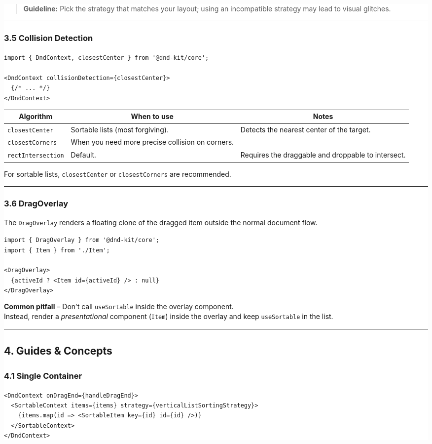> **Guideline:** Pick the strategy that matches your layout; using an incompatible strategy may lead to visual glitches.

---

### 3.5 Collision Detection

```tsx
import { DndContext, closestCenter } from '@dnd-kit/core';

<DndContext collisionDetection={closestCenter}>
  {/* ... */}
</DndContext>
```

| Algorithm | When to use | Notes |
|---|---|---|
| `closestCenter` | Sortable lists (most forgiving). | Detects the nearest center of the target. |
| `closestCorners` | When you need more precise collision on corners. | |
| `rectIntersection` | Default. | Requires the draggable and droppable to intersect. |

For sortable lists, `closestCenter` or `closestCorners` are recommended.

---

### 3.6 DragOverlay

The `DragOverlay` renders a floating clone of the dragged item outside the normal document flow.

```tsx
import { DragOverlay } from '@dnd-kit/core';
import { Item } from './Item';

<DragOverlay>
  {activeId ? <Item id={activeId} /> : null}
</DragOverlay>
```

**Common pitfall** – Don’t call `useSortable` inside the overlay component.  
Instead, render a *presentational* component (`Item`) inside the overlay and keep `useSortable` in the list.

---

## 4. Guides & Concepts

### 4.1 Single Container

```tsx
<DndContext onDragEnd={handleDragEnd}>
  <SortableContext items={items} strategy={verticalListSortingStrategy}>
    {items.map(id => <SortableItem key={id} id={id} />)}
  </SortableContext>
</DndContext>
```
